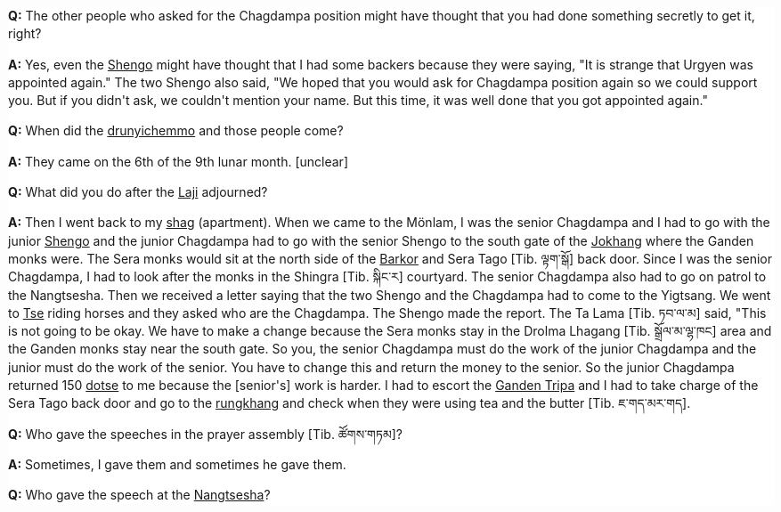 **Q:**  The other people who asked for the Chagdampa position might have thought that you had done something secretly to get it, right?   

**A:**  Yes, even the <a href="#" data-tooltip="[tib. ཞལ་ངོ]** 1. A junior officer in the traditional Tibetan Army in charge of a unit (platoon) of 25 soldiers (same as dingpön). 2. The two head disciplinary officials for all of Drepung Monastery and for the Mönlam Prayer Festival.">Shengo</a> might have thought that I had some backers because they were saying, "It is strange that Urgyen was appointed again." The two Shengo also said, "We hoped that you would ask for Chagdampa position again so we could support you. But if you didn't ask, we couldn't mention your name. But this time, it was well done that you got appointed again."   

**Q:**  When did the <a href="#" data-tooltip="[tib. དྲུང་ཡིག་ཆེན་མོ]** The title of the four heads of the Yigtsang Office (Ecclesiastics Office).">drunyichemmo</a> and those people come?   

**A:**  They came on the 6th of the 9th lunar month. [unclear]   

**Q:**  What did you do after the <a href="#" data-tooltip="[tib. བླ་སྤྱི]** The highest administrative council in large monasteries, like Drepung. It consisted of the Abbots, the Tshogchen Umdze, the Shengo and the Jiso. In Drepung it also included ex-abbots.">Laji</a> adjourned?   

**A:**  Then I went back to my <a href="#" data-tooltip="[tib. 1. ཤག, 2. ཞག]** 1. The apartment/room of a monk. 2. The butter fat that coagulates on the top of butter-tea when the tea is left to sit for some time. If the tea had been made with a lot of butter, this layer could be thick enough to scoop off and save to later sell or eat separately. The senior monks are usually served tea with a lot of shag.">shag</a> (apartment). When we came to the Mönlam, I was the senior Chagdampa and I had to go with the junior <a href="#" data-tooltip="[tib. ཞལ་ངོ]** 1. A junior officer in the traditional Tibetan Army in charge of a unit (platoon) of 25 soldiers (same as dingpön). 2. The two head disciplinary officials for all of Drepung Monastery and for the Mönlam Prayer Festival.">Shengo</a> and the junior Chagdampa had to go with the senior Shengo to the south gate of the <a href="#" data-tooltip="[tib. ཇོ་ཁང]** A most famous temple in Lhasa that houses a holy statue of the Buddha. It is often used to mean the Tsuglagang Temple of which it is a part.">Jokhang</a> where the Ganden monks were. The Sera monks would sit at the north side of the <a href="#" data-tooltip="[tib. བར་སྐོར]** The inner circumambulation road that goes around the Tsuglagang (Jokhang) Temple in Lhasa. This circular road was a main market area.">Barkor</a> and Sera Tago [Tib. ལྟག་སྒོ] back door. Since I was the senior Chagdampa, I had to look after the monks in the Shingra [Tib. སྐིང་ར] courtyard. The senior Chagdampa also had to go on patrol to the Nangtsesha. Then we received a letter saying that the two Shengo and the Chagdampa had to come to the Yigtsang. We went to <a href="#" data-tooltip="[tib. རྩེ]** The Potala Palace.">Tse</a> riding horses and they asked who are the Chagdampa. The Shengo made the report. The Ta Lama [Tib. ཏབ་ལ་མ] said, "This is not going to be okay. We have to make a change because the Sera monks stay in the Drolma Lhagang [Tib. སྒྲོལ་མ་ལྷ་ཁང] area and the Ganden monks stay near the south gate. So you, the senior Chagdampa must do the work of the junior Chagdampa and the junior must do the work of the senior. You have to change this and return the money to the senior. So the junior Chagdampa returned 150 <a href="#" data-tooltip="[tib. རྡོ་ཚད]** A currency unit in traditional Tibet that was equal to 50 ngüsang.">dotse</a> to me because the [senior's] work is harder. I had to escort the <a href="#" data-tooltip="[tib. དགའ་ལྡན་ཁྲི་པ]** The chief abbot of Ganden Monastery. He is considered to hold the throne of Tsongkapa, the founder of the Gelugpa sect.">Ganden Tripa</a> and I had to take charge of the Sera Tago back door and go to the <a href="#" data-tooltip="[tib. རུང་ཁང]** A monastic kitchen.">rungkhang</a> and check when they were using tea and the butter [Tib. ཇ་གད་མར་གད].   

**Q:**  Who gave the speeches in the prayer assembly [Tib. ཚོགས་གཏམ]?   

**A:**  Sometimes, I gave them and sometimes he gave them.   

**Q:**  Who gave the speech at the <a href="#" data-tooltip="[tib. སྣང་རྩེ་ཤག]** The main administrative office in Lhasa that was headed by the &quot;mayor&quot; or mipön.">Nangtsesha</a>?   
